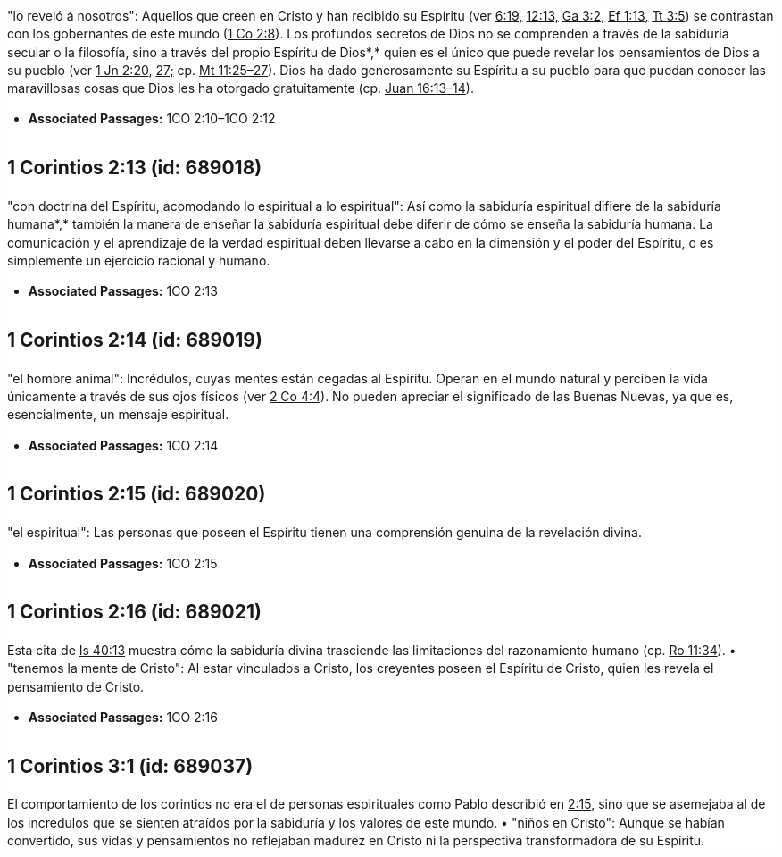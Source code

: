 "lo reveló á nosotros": Aquellos que creen en Cristo y han recibido su Espíritu (ver [6:19,](https://ref.ly/1Cor6:19) [12:13,](https://ref.ly/1Cor12:13) [Ga 3:2,](https://ref.ly/Gal3:2) [Ef 1:13,](https://ref.ly/Eph1:13) [Tt 3:5](https://ref.ly/Titus3:5)) se contrastan con los gobernantes de este mundo ([1 Co 2:8](https://ref.ly/1Cor2:8)). Los profundos secretos de Dios no se comprenden a través de la sabiduría secular o la filosofía, sino a través del propio Espíritu de Dios*,* quien es el único que puede revelar los pensamientos de Dios a su pueblo (ver [1 Jn 2:20](https://ref.ly/1John2:20), [27;](https://ref.ly/1John2:27) cp. [Mt 11:25–27](https://ref.ly/Matt11:25-Matt11:27)). Dios ha dado generosamente su Espíritu a su pueblo para que puedan conocer las maravillosas cosas que Dios les ha otorgado gratuitamente (cp. [Juan 16:13–14](https://ref.ly/John16:13-John16:14)).

* **Associated Passages:** 1CO 2:10–1CO 2:12

## 1 Corintios 2:13 (id: 689018)

"con doctrina del Espíritu, acomodando lo espiritual a lo espiritual": Así como la sabiduría espiritual difiere de la sabiduría humana*,* también la manera de enseñar la sabiduría espiritual debe diferir de cómo se enseña la sabiduría humana. La comunicación y el aprendizaje de la verdad espiritual deben llevarse a cabo en la dimensión y el poder del Espíritu, o es simplemente un ejercicio racional y humano.

* **Associated Passages:** 1CO 2:13

## 1 Corintios 2:14 (id: 689019)

"el hombre animal": Incrédulos, cuyas mentes están cegadas al Espíritu. Operan en el mundo natural y perciben la vida únicamente a través de sus ojos físicos (ver [2 Co 4:4](https://ref.ly/2Cor4:4)). No pueden apreciar el significado de las Buenas Nuevas, ya que es, esencialmente, un mensaje espiritual.

* **Associated Passages:** 1CO 2:14

## 1 Corintios 2:15 (id: 689020)

"el espiritual": Las personas que poseen el Espíritu tienen una comprensión genuina de la revelación divina.

* **Associated Passages:** 1CO 2:15

## 1 Corintios 2:16 (id: 689021)

Esta cita de [Is 40:13](https://ref.ly/Isa40:13) muestra cómo la sabiduría divina trasciende las limitaciones del razonamiento humano (cp. [Ro 11:34](https://ref.ly/Rom11:34)). • "tenemos la mente de Cristo": Al estar vinculados a Cristo, los creyentes poseen el Espíritu de Cristo, quien les revela el pensamiento de Cristo.

* **Associated Passages:** 1CO 2:16

## 1 Corintios 3:1 (id: 689037)

El comportamiento de los corintios no era el de personas espirituales como Pablo describió en [2:15](https://ref.ly/1Cor2:15), sino que se asemejaba al de los incrédulos que se sienten atraídos por la sabiduría y los valores de este mundo. • "niños en Cristo": Aunque se habían convertido, sus vidas y pensamientos no reflejaban madurez en Cristo ni la perspectiva transformadora de su Espíritu.
